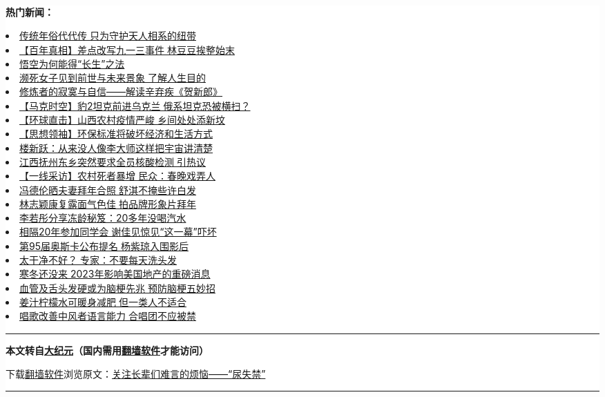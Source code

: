 <strong>热门新闻：</strong>
<li><a href="https://github.com/19920513/djy/blob/master/gb/23/1/14/n13906912.md#1">传统年俗代代传  只为守护天人相系的纽带</a></li>
<li><a href="https://github.com/19920513/djy/blob/master/gb/23/1/19/n13910383.md#1">【百年真相】差点改写九一三事件 林豆豆挨整始末</a></li>
<li><a href="https://github.com/19920513/djy/blob/master/gb/23/1/14/n13906660.md#1">悟空为何能得“长生”之法</a></li>
<li><a href="https://github.com/19920513/djy/blob/master/gb/23/1/24/n13914722.md#1">濒死女子见到前世与未来景象 了解人生目的</a></li>
<li><a href="https://github.com/19920513/djy/blob/master/gb/23/1/6/n13900814.md#1">修炼者的寂寞与自信——解读辛弃疾《贺新郎》</a></li>
<li><a href="https://github.com/19920513/djy/blob/master/gb/23/1/25/n13915301.md#1">【马克时空】豹2坦克前进乌克兰 俄系坦克恐被横扫？</a></li>
<li><a href="https://github.com/19920513/djy/blob/master/gb/23/1/25/n13915522.md#1">【环球直击】山西农村疫情严峻 乡间处处添新坟</a></li>
<li><a href="https://github.com/19920513/djy/blob/master/gb/22/12/19/n13887756.md#1">【思想领袖】环保标准将破坏经济和生活方式</a></li>
<li><a href="https://github.com/19920513/djy/blob/master/gb/23/1/23/n13914341.md#1">楼新跃：从来没人像李大师这样把宇宙讲清楚</a></li>
<li><a href="https://github.com/19920513/djy/blob/master/gb/23/1/24/n13914634.md#1">江西抚州东乡突然要求全员核酸检测 引热议</a></li>
<li><a href="https://github.com/19920513/djy/blob/master/gb/23/1/20/n13912040.md#1">【一线采访】农村死者暴增 民众：春晚戏弄人</a></li>
<li><a href="https://github.com/19920513/djy/blob/master/gb/23/1/24/n13914872.md#1">冯德伦晒夫妻拜年合照 舒淇不掩些许白发</a></li>
<li><a href="https://github.com/19920513/djy/blob/master/gb/23/1/23/n13914214.md#1">林志颖康复露面气色佳 拍品牌形象片拜年</a></li>
<li><a href="https://github.com/19920513/djy/blob/master/gb/23/1/23/n13914317.md#1">李若彤分享冻龄秘笈：20多年没喝汽水</a></li>
<li><a href="https://github.com/19920513/djy/blob/master/gb/23/1/24/n13914701.md#1">相隔20年参加同学会 谢佳见惊见“这一幕”吓坏</a></li>
<li><a href="https://github.com/19920513/djy/blob/master/gb/23/1/24/n13914807.md#1">第95届奥斯卡公布提名 杨紫琼入围影后</a></li>
<li><a href="https://github.com/19920513/djy/blob/master/gb/23/1/24/n13914613.md#1">太干净不好？ 专家：不要每天洗头发</a></li>
<li><a href="https://github.com/19920513/djy/blob/master/gb/23/1/23/n13913695.md#1">寒冬还没来 2023年影响美国地产的重磅消息</a></li>
<li><a href="https://github.com/19920513/djy/blob/master/gb/23/1/25/n13915476.md#1">血管及舌头发硬或为脑梗先兆 预防脑梗五妙招</a></li>
<li><a href="https://github.com/19920513/djy/blob/master/gb/23/1/19/n13911063.md#1">姜汁柠檬水可暖身减肥 但一类人不适合</a></li>
<li><a href="https://github.com/19920513/djy/blob/master/gb/23/1/22/n13913305.md#1">唱歌改善中风者语言能力 合唱团不应被禁</a></li>
<hr>

<strong>本文转自<a href="https://www.epochtimes.com">大纪元</a>（国内需用<a href="https://github.com/19920513/www/blob/master/README.md#8">翻墙软件</a>才能访问）</strong><p>下载<a href="https://github.com/19920513/www/blob/master/README.md#8">翻墙软件</a>浏览原文：<a href="https://www.epochtimes.com/gb/17/9/25/n9668814.htm">关注长辈们难言的烦恼——“尿失禁”</a></p><hr>
